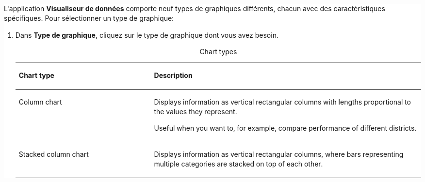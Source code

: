 
L'application **Visualiseur de données** comporte neuf types de graphiques différents, chacun avec des caractéristiques spécifiques. Pour sélectionner un type de graphique:

1.  Dans **Type de graphique**, cliquez sur le type de graphique dont vous avez besoin.

    <table>
    <caption>Chart types</caption>
    <colgroup>
    <col style="width: 33%" />
    <col style="width: 66%" />
    </colgroup>
    <thead>
    <tr class="header">
    <th><p>Chart type</p></th>
    <th><p>Description</p></th>
    </tr>
    </thead>
    <tbody>
    <tr class="odd">
    <td><p>Column chart</p></td>
    <td><p>Displays information as vertical rectangular columns with lengths proportional to the values they represent.</p>
    <p>Useful when you want to, for example, compare performance of different districts.</p></td>
    </tr>
    <tr class="even">
    <td><p>Stacked column chart</p></td>
    <td><p>Displays information as vertical rectangular columns, where bars representing multiple categories are stacked on top of each other.</p>
